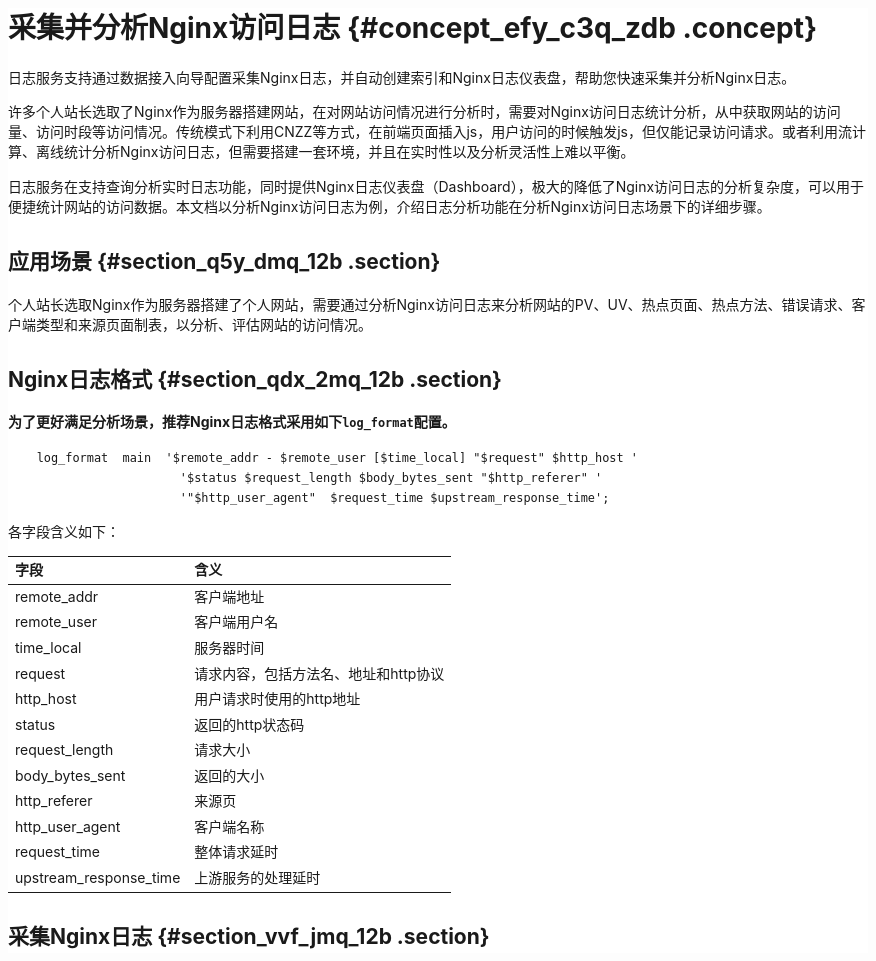 # 采集并分析Nginx访问日志 {#concept_efy_c3q_zdb .concept}

日志服务支持通过数据接入向导配置采集Nginx日志，并自动创建索引和Nginx日志仪表盘，帮助您快速采集并分析Nginx日志。

许多个人站长选取了Nginx作为服务器搭建网站，在对网站访问情况进行分析时，需要对Nginx访问日志统计分析，从中获取网站的访问量、访问时段等访问情况。传统模式下利用CNZZ等方式，在前端页面插入js，用户访问的时候触发js，但仅能记录访问请求。或者利用流计算、离线统计分析Nginx访问日志，但需要搭建一套环境，并且在实时性以及分析灵活性上难以平衡。

日志服务在支持查询分析实时日志功能，同时提供Nginx日志仪表盘（Dashboard），极大的降低了Nginx访问日志的分析复杂度，可以用于便捷统计网站的访问数据。本文档以分析Nginx访问日志为例，介绍日志分析功能在分析Nginx访问日志场景下的详细步骤。

## 应用场景 {#section_q5y_dmq_12b .section}

个人站长选取Nginx作为服务器搭建了个人网站，需要通过分析Nginx访问日志来分析网站的PV、UV、热点页面、热点方法、错误请求、客户端类型和来源页面制表，以分析、评估网站的访问情况。

## Nginx日志格式 {#section_qdx_2mq_12b .section}

**为了更好满足分析场景，推荐Nginx日志格式采用如下`log_format`配置。**

```
    log_format  main  '$remote_addr - $remote_user [$time_local] "$request" $http_host '
                        '$status $request_length $body_bytes_sent "$http_referer" '
                        '"$http_user_agent"  $request_time $upstream_response_time';
```

各字段含义如下：

|字段|含义|
|:-|:-|
|remote\_addr|客户端地址|
|remote\_user|客户端用户名|
|time\_local|服务器时间|
|request|请求内容，包括方法名、地址和http协议|
|http\_host|用户请求时使用的http地址|
|status|返回的http状态码|
|request\_length|请求大小|
|body\_bytes\_sent|返回的大小|
|http\_referer|来源页|
|http\_user\_agent|客户端名称|
|request\_time|整体请求延时|
|upstream\_response\_time|上游服务的处理延时|

## 采集Nginx日志 {#section_vvf_jmq_12b .section}
